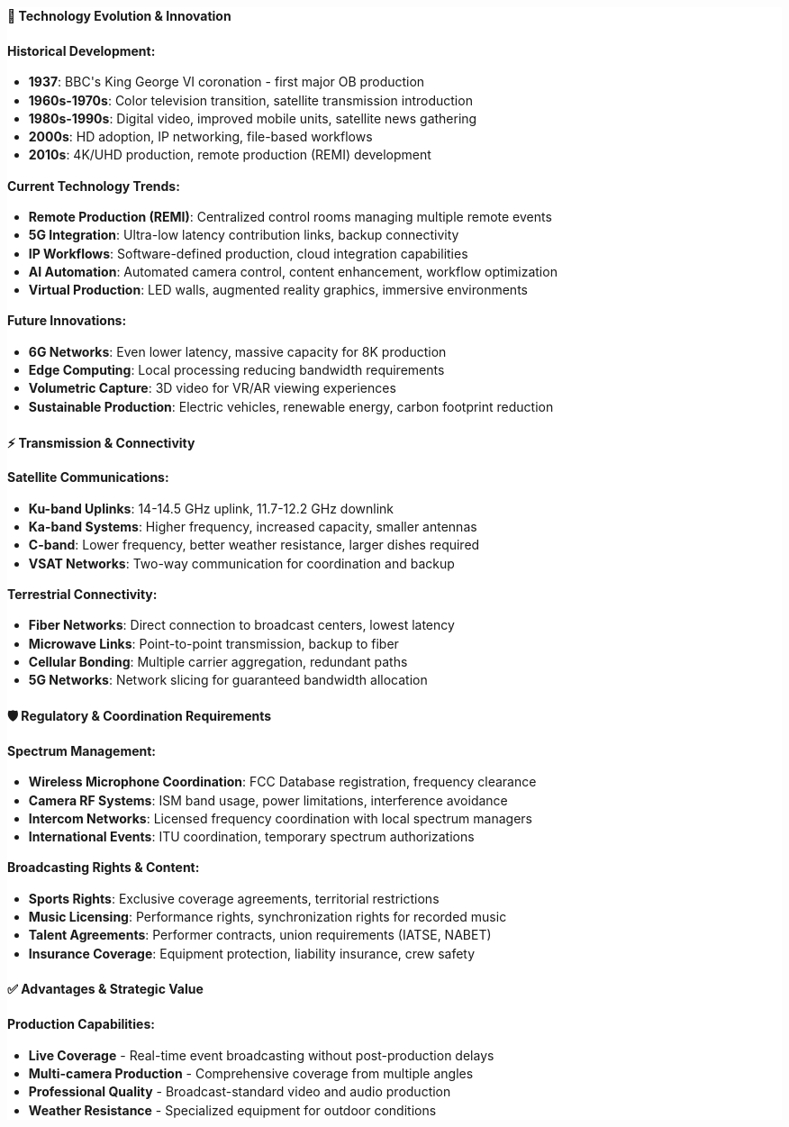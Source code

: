 #### 📡 Technology Evolution & Innovation

**Historical Development:**
- **1937**: BBC's King George VI coronation - first major OB production
- **1960s-1970s**: Color television transition, satellite transmission introduction
- **1980s-1990s**: Digital video, improved mobile units, satellite news gathering
- **2000s**: HD adoption, IP networking, file-based workflows
- **2010s**: 4K/UHD production, remote production (REMI) development

**Current Technology Trends:**
- **Remote Production (REMI)**: Centralized control rooms managing multiple remote events
- **5G Integration**: Ultra-low latency contribution links, backup connectivity
- **IP Workflows**: Software-defined production, cloud integration capabilities
- **AI Automation**: Automated camera control, content enhancement, workflow optimization
- **Virtual Production**: LED walls, augmented reality graphics, immersive environments

**Future Innovations:**
- **6G Networks**: Even lower latency, massive capacity for 8K production
- **Edge Computing**: Local processing reducing bandwidth requirements
- **Volumetric Capture**: 3D video for VR/AR viewing experiences
- **Sustainable Production**: Electric vehicles, renewable energy, carbon footprint reduction

#### ⚡ Transmission & Connectivity

**Satellite Communications:**
- **Ku-band Uplinks**: 14-14.5 GHz uplink, 11.7-12.2 GHz downlink
- **Ka-band Systems**: Higher frequency, increased capacity, smaller antennas
- **C-band**: Lower frequency, better weather resistance, larger dishes required
- **VSAT Networks**: Two-way communication for coordination and backup

**Terrestrial Connectivity:**
- **Fiber Networks**: Direct connection to broadcast centers, lowest latency
- **Microwave Links**: Point-to-point transmission, backup to fiber
- **Cellular Bonding**: Multiple carrier aggregation, redundant paths
- **5G Networks**: Network slicing for guaranteed bandwidth allocation

#### 🛡️ Regulatory & Coordination Requirements

**Spectrum Management:**
- **Wireless Microphone Coordination**: FCC Database registration, frequency clearance
- **Camera RF Systems**: ISM band usage, power limitations, interference avoidance
- **Intercom Networks**: Licensed frequency coordination with local spectrum managers
- **International Events**: ITU coordination, temporary spectrum authorizations

**Broadcasting Rights & Content:**
- **Sports Rights**: Exclusive coverage agreements, territorial restrictions
- **Music Licensing**: Performance rights, synchronization rights for recorded music
- **Talent Agreements**: Performer contracts, union requirements (IATSE, NABET)
- **Insurance Coverage**: Equipment protection, liability insurance, crew safety

#### ✅ Advantages & Strategic Value

**Production Capabilities:**
- **Live Coverage** - Real-time event broadcasting without post-production delays
- **Multi-camera Production** - Comprehensive coverage from multiple angles
- **Professional Quality** - Broadcast-standard video and audio production
- **Weather Resistance** - Specialized equipment for outdoor conditions
